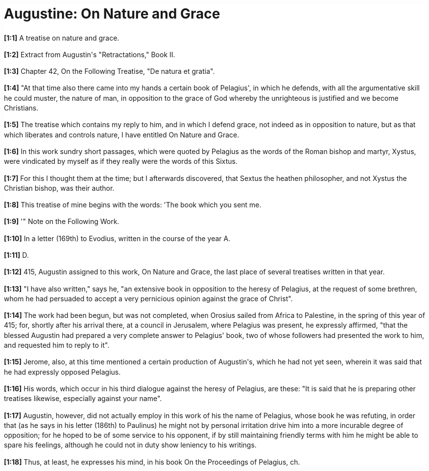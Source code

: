# Augustine: On Nature and Grace

**[1:1]** A treatise on nature and grace.

**[1:2]** Extract from Augustin's "Retractations,"  Book II.

**[1:3]** Chapter 42,  On the Following Treatise,  "De natura et gratia".

**[1:4]** "At that time also there came into my hands a certain book of Pelagius', in which he defends, with all the argumentative skill he could muster, the nature of man, in opposition to the grace of God whereby the unrighteous is justified and we become Christians.

**[1:5]** The treatise which contains my reply to him, and in which I defend grace, not indeed as in opposition to nature, but as that which liberates and controls nature, I have entitled On Nature and Grace.

**[1:6]** In this work sundry short passages, which were quoted by Pelagius as the words of the Roman bishop and martyr, Xystus, were vindicated by myself as if they really were the words of this Sixtus.

**[1:7]** For this I thought them at the time; but I afterwards discovered, that Sextus the heathen philosopher, and not Xystus the Christian bishop, was their author.

**[1:8]** This treatise of mine begins with the words: 'The book which you sent me.

**[1:9]** '"            Note on the Following Work.

**[1:10]** In a letter (169th) to Evodius, written in the course of the year A.

**[1:11]** D.

**[1:12]** 415, Augustin assigned to this work, On Nature and Grace, the last place of several treatises written in that year.

**[1:13]** "I have also written," says he, "an extensive book in opposition to the heresy of Pelagius, at the request of some brethren, whom he had persuaded to accept a very pernicious opinion against the grace of Christ".

**[1:14]** The work had been begun, but was not completed, when Orosius sailed from Africa to Palestine, in the spring of this year of 415; for, shortly after his arrival there, at a council in Jerusalem, where Pelagius was present, he expressly affirmed, "that the blessed Augustin had prepared a very complete answer to Pelagius' book, two of whose followers had presented the work to him, and requested him to reply to it".

**[1:15]** Jerome, also, at this time mentioned a certain production of Augustin's, which he had not yet seen, wherein it was said that he had expressly opposed Pelagius.

**[1:16]** His words, which occur in his third dialogue against the heresy of Pelagius, are these: "It is said that he is preparing other treatises likewise, especially against your name".

**[1:17]** Augustin, however, did not actually employ in this work of his the name of Pelagius, whose book he was refuting, in order that (as he says in his letter (186th) to Paulinus) he might not by personal irritation drive him into a more incurable degree of opposition; for he hoped to be of some service to his opponent, if by still maintaining friendly terms with him he might be able to spare his feelings, although he could not in duty show leniency to his writings.

**[1:18]** Thus, at least, he expresses his mind, in his book On the Proceedings of Pelagius, ch.
